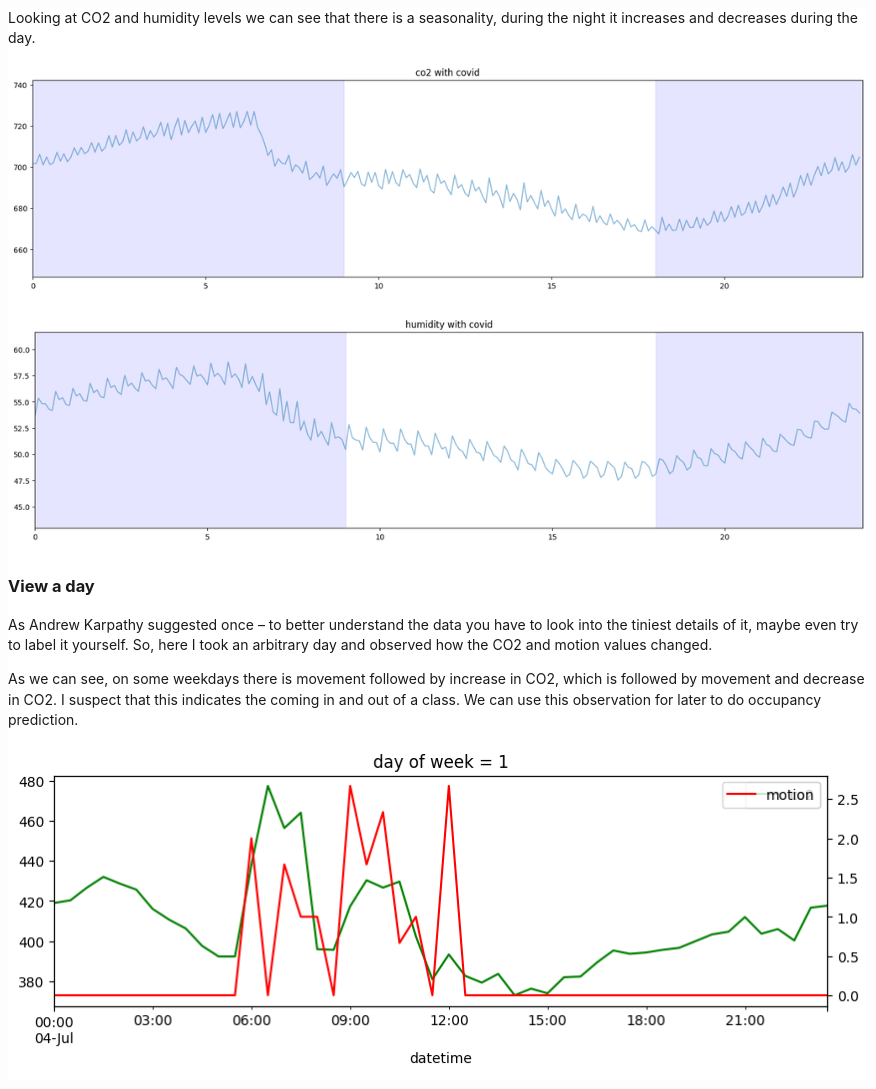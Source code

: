 Looking at CO2 and humidity levels we can see that there is a seasonality, during the night it increases and decreases during the day.

![Untitled](./assets/Untitled%2011.png)

![Untitled](./assets/Untitled%2012.png)

### View a day

As Andrew Karpathy suggested once – to better understand the data you have to look into the tiniest details of it, maybe even try to label it yourself. So, here I took an arbitrary day and observed how the CO2 and motion values changed.

As we can see, on some weekdays there is movement followed by increase in CO2, which is followed by movement and decrease in CO2. I suspect that this indicates the coming in and out of a class. We can use this observation for later to do occupancy prediction.

<div class="grid justify-center grid-cols-2">

![Untitled](./assets/Untitled%2013.png)
